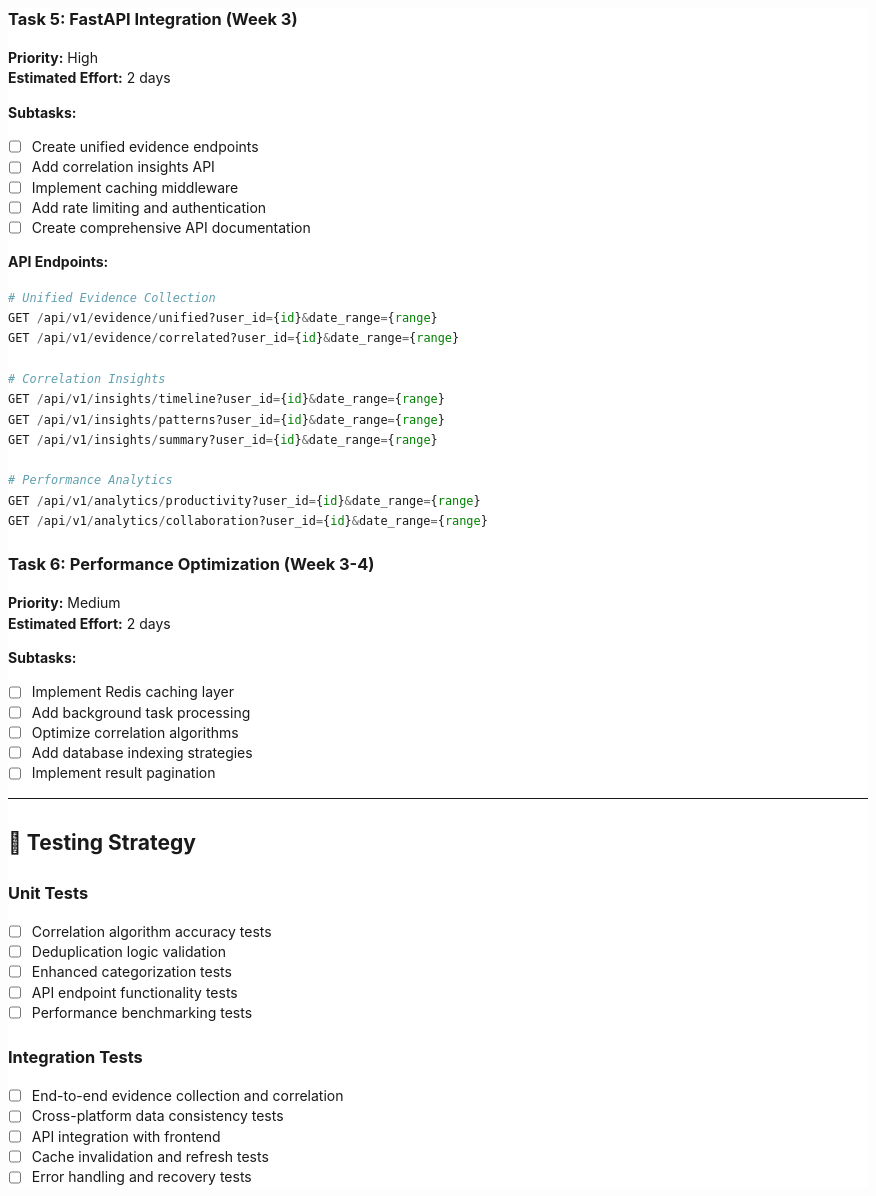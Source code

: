 ### **Task 5: FastAPI Integration** (Week 3)
**Priority:** High  
**Estimated Effort:** 2 days

**Subtasks:**
- [ ] Create unified evidence endpoints
- [ ] Add correlation insights API
- [ ] Implement caching middleware
- [ ] Add rate limiting and authentication
- [ ] Create comprehensive API documentation

**API Endpoints:**
```python
# Unified Evidence Collection
GET /api/v1/evidence/unified?user_id={id}&date_range={range}
GET /api/v1/evidence/correlated?user_id={id}&date_range={range}

# Correlation Insights
GET /api/v1/insights/timeline?user_id={id}&date_range={range}
GET /api/v1/insights/patterns?user_id={id}&date_range={range}
GET /api/v1/insights/summary?user_id={id}&date_range={range}

# Performance Analytics
GET /api/v1/analytics/productivity?user_id={id}&date_range={range}
GET /api/v1/analytics/collaboration?user_id={id}&date_range={range}
```

### **Task 6: Performance Optimization** (Week 3-4)
**Priority:** Medium  
**Estimated Effort:** 2 days

**Subtasks:**
- [ ] Implement Redis caching layer
- [ ] Add background task processing
- [ ] Optimize correlation algorithms
- [ ] Add database indexing strategies
- [ ] Implement result pagination

---

## 🧪 Testing Strategy

### **Unit Tests**
- [ ] Correlation algorithm accuracy tests
- [ ] Deduplication logic validation
- [ ] Enhanced categorization tests
- [ ] API endpoint functionality tests
- [ ] Performance benchmarking tests

### **Integration Tests**
- [ ] End-to-end evidence collection and correlation
- [ ] Cross-platform data consistency tests
- [ ] API integration with frontend
- [ ] Cache invalidation and refresh tests
- [ ] Error handling and recovery tests
